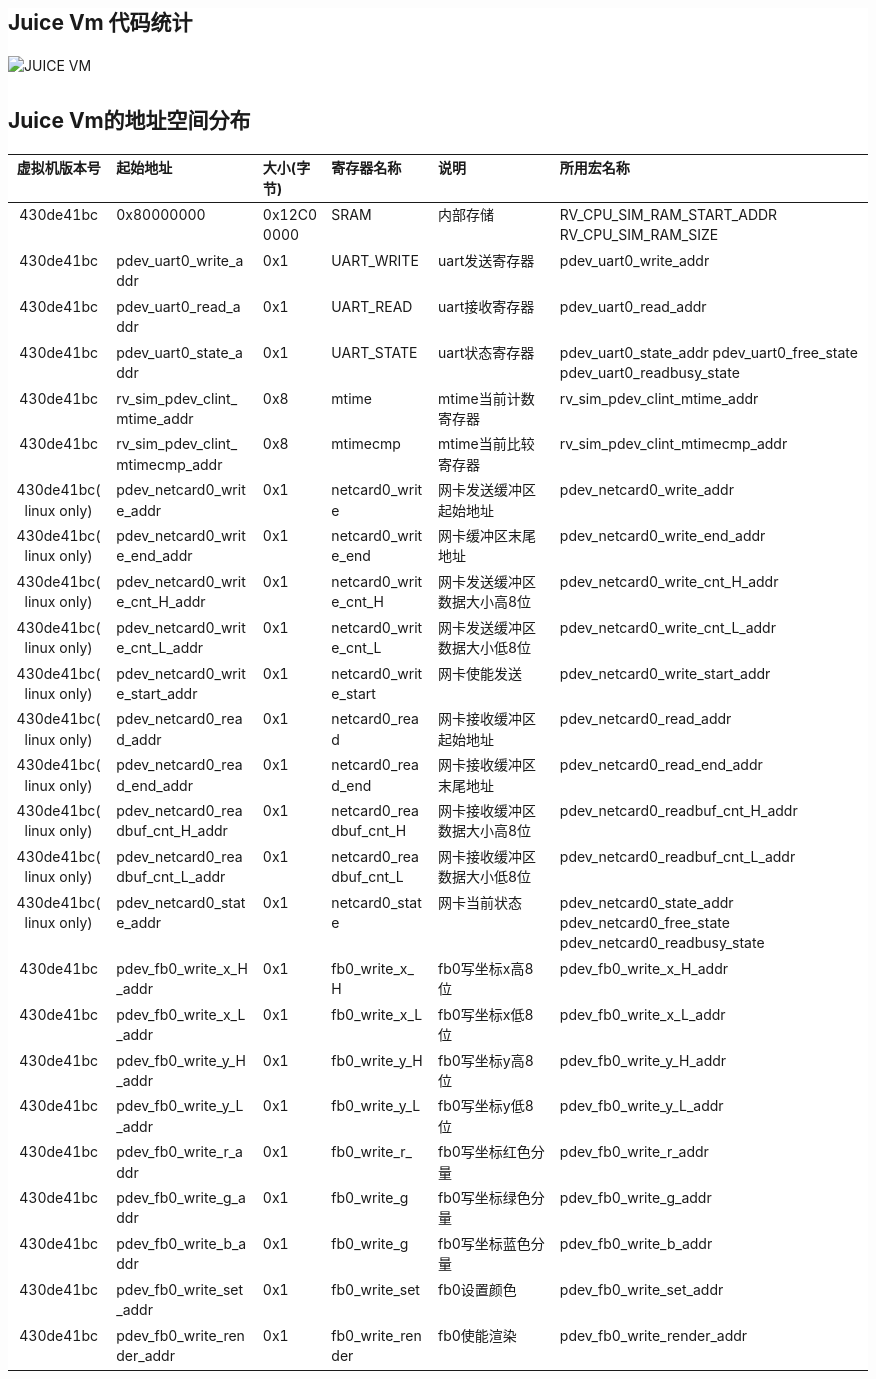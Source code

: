 ## Juice Vm 代码统计
![JUICE VM](./doc/assert/juicevm_size.png) 

## Juice Vm的地址空间分布

| 虚拟机版本号 | 起始地址 | 大小(字节) | 寄存器名称 | 说明  | 所用宏名称 |
| :-----------: | :-------- | :------- | :------- | :------------| :------------ |
| 430de41bc | 0x80000000 | 0x12C00000 | SRAM | 内部存储 | RV_CPU_SIM_RAM_START_ADDR RV_CPU_SIM_RAM_SIZE |
| 430de41bc | pdev_uart0_write_addr | 0x1 | UART_WRITE | uart发送寄存器 | pdev_uart0_write_addr |
| 430de41bc | pdev_uart0_read_addr | 0x1 | UART_READ | uart接收寄存器 | pdev_uart0_read_addr |
| 430de41bc | pdev_uart0_state_addr | 0x1 | UART_STATE | uart状态寄存器 | pdev_uart0_state_addr pdev_uart0_free_state pdev_uart0_readbusy_state |
| 430de41bc | rv_sim_pdev_clint_mtime_addr | 0x8 | mtime | mtime当前计数寄存器 | rv_sim_pdev_clint_mtime_addr |
| 430de41bc | rv_sim_pdev_clint_mtimecmp_addr | 0x8 | mtimecmp | mtime当前比较寄存器 | rv_sim_pdev_clint_mtimecmp_addr |
| 430de41bc(linux only) | pdev_netcard0_write_addr | 0x1 | netcard0_write | 网卡发送缓冲区起始地址 | pdev_netcard0_write_addr |
| 430de41bc(linux only) | pdev_netcard0_write_end_addr | 0x1 | netcard0_write_end | 网卡缓冲区末尾地址 | pdev_netcard0_write_end_addr |
| 430de41bc(linux only) | pdev_netcard0_write_cnt_H_addr | 0x1 | netcard0_write_cnt_H | 网卡发送缓冲区数据大小高8位 | pdev_netcard0_write_cnt_H_addr |
| 430de41bc(linux only) | pdev_netcard0_write_cnt_L_addr | 0x1 | netcard0_write_cnt_L | 网卡发送缓冲区数据大小低8位 | pdev_netcard0_write_cnt_L_addr |
| 430de41bc(linux only) | pdev_netcard0_write_start_addr | 0x1 | netcard0_write_start | 网卡使能发送 | pdev_netcard0_write_start_addr |
| 430de41bc(linux only) | pdev_netcard0_read_addr | 0x1 | netcard0_read | 网卡接收缓冲区起始地址 | pdev_netcard0_read_addr |
| 430de41bc(linux only) | pdev_netcard0_read_end_addr | 0x1 | netcard0_read_end | 网卡接收缓冲区末尾地址 | pdev_netcard0_read_end_addr |
| 430de41bc(linux only) | pdev_netcard0_readbuf_cnt_H_addr | 0x1 | netcard0_readbuf_cnt_H | 网卡接收缓冲区数据大小高8位 | pdev_netcard0_readbuf_cnt_H_addr |
| 430de41bc(linux only) | pdev_netcard0_readbuf_cnt_L_addr | 0x1 | netcard0_readbuf_cnt_L | 网卡接收缓冲区数据大小低8位 | pdev_netcard0_readbuf_cnt_L_addr |
| 430de41bc(linux only) | pdev_netcard0_state_addr | 0x1 | netcard0_state | 网卡当前状态 | pdev_netcard0_state_addr pdev_netcard0_free_state pdev_netcard0_readbusy_state |
| 430de41bc | pdev_fb0_write_x_H_addr | 0x1 | fb0_write_x_H | fb0写坐标x高8位 | pdev_fb0_write_x_H_addr |
| 430de41bc | pdev_fb0_write_x_L_addr | 0x1 | fb0_write_x_L | fb0写坐标x低8位 | pdev_fb0_write_x_L_addr |
| 430de41bc | pdev_fb0_write_y_H_addr | 0x1 | fb0_write_y_H | fb0写坐标y高8位 | pdev_fb0_write_y_H_addr |
| 430de41bc | pdev_fb0_write_y_L_addr | 0x1 | fb0_write_y_L | fb0写坐标y低8位 | pdev_fb0_write_y_L_addr |
| 430de41bc | pdev_fb0_write_r_addr | 0x1 | fb0_write_r_ | fb0写坐标红色分量 | pdev_fb0_write_r_addr |
| 430de41bc | pdev_fb0_write_g_addr | 0x1 | fb0_write_g | fb0写坐标绿色分量 | pdev_fb0_write_g_addr |
| 430de41bc | pdev_fb0_write_b_addr | 0x1 | fb0_write_g | fb0写坐标蓝色分量 | pdev_fb0_write_b_addr |
| 430de41bc | pdev_fb0_write_set_addr | 0x1 | fb0_write_set | fb0设置颜色 | pdev_fb0_write_set_addr |
| 430de41bc | pdev_fb0_write_render_addr | 0x1 | fb0_write_render | fb0使能渲染 | pdev_fb0_write_render_addr |
